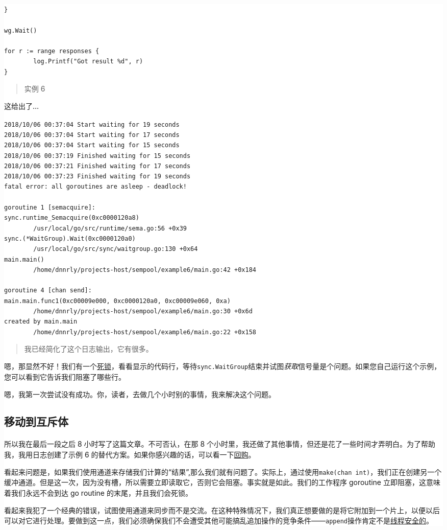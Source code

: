 ```
}

wg.Wait()

for r := range responses {
        log.Printf("Got result %d", r)
} 
```

> 实例 6

这给出了…

```
2018/10/06 00:37:04 Start waiting for 19 seconds
2018/10/06 00:37:04 Start waiting for 17 seconds
2018/10/06 00:37:04 Start waiting for 15 seconds
2018/10/06 00:37:19 Finished waiting for 15 seconds
2018/10/06 00:37:21 Finished waiting for 17 seconds
2018/10/06 00:37:23 Finished waiting for 19 seconds
fatal error: all goroutines are asleep - deadlock!

goroutine 1 [semacquire]:
sync.runtime_Semacquire(0xc0000120a8)
        /usr/local/go/src/runtime/sema.go:56 +0x39
sync.(*WaitGroup).Wait(0xc0000120a0)
        /usr/local/go/src/sync/waitgroup.go:130 +0x64
main.main()
        /home/dnnrly/projects-host/sempool/example6/main.go:42 +0x184

goroutine 4 [chan send]:
main.main.func1(0xc00009e000, 0xc0000120a0, 0xc00009e060, 0xa)
        /home/dnnrly/projects-host/sempool/example6/main.go:30 +0x6d
created by main.main
        /home/dnnrly/projects-host/sempool/example6/main.go:22 +0x158 
```

> 我已经简化了这个日志输出，它有很多。

嗯，那显然不好！我们有一个[死锁](https://en.wikipedia.org/wiki/Deadlock)，看看显示的代码行，等待`sync.WaitGroup`结束并试图*获取*信号量是个问题。如果您自己运行这个示例，您可以看到它告诉我们阻塞了哪些行。

嗯，我第一次尝试没有成功。你，读者，去做几个小时别的事情，我来解决这个问题。

## [](#moving-to-mutexes)移动到互斥体

所以我在最后一段之后 8 小时写了这篇文章。不可否认，在那 8 个小时里，我还做了其他事情，但还是花了一些时间才弄明白。为了帮助我，我用日志创建了示例 6 的替代方案。如果你感兴趣的话，可以看一下[回购](https://github.com/dnnrly/sempool/)。

看起来问题是，如果我们使用通道来存储我们计算的“结果”,那么我们就有问题了。实际上，通过使用`make(chan int)`，我们正在创建另一个缓冲通道。但是这一次，因为没有槽，所以需要立即读取它，否则它会阻塞。事实就是如此。我们的工作程序 goroutine 立即阻塞，这意味着我们永远不会到达 go routine 的末尾，并且我们会死锁。

看起来我犯了一个经典的错误，试图使用通道来同步而不是交流。在这种特殊情况下，我们真正想要做的是将它附加到一个片上，以便以后可以对它进行处理。要做到这一点，我们必须确保我们不会遭受其他可能搞乱追加操作的竞争条件——`append`操作肯定不是[线程安全的](https://en.wikipedia.org/wiki/Thread_safety)。
